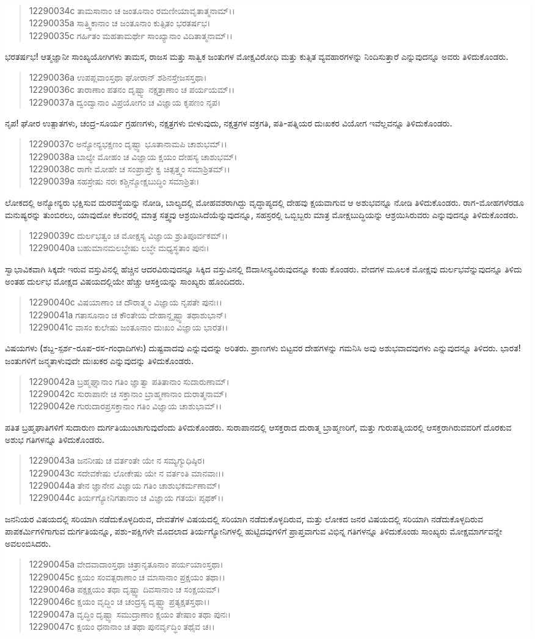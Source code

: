 > 12290034c ತಾಮಸಾನಾಂ ಚ ಜಂತೂನಾಂ ರಮಣೀಯಾವೃತಾತ್ಮನಾಮ್।।  
12290035a ಸಾತ್ತ್ವಿಕಾನಾಂ ಚ ಜಂತೂನಾಂ ಕುತ್ಸಿತಂ ಭರತರ್ಷಭ।  
12290035c ಗರ್ಹಿತಂ ಮಹತಾಮರ್ಥೇ ಸಾಂಖ್ಯಾನಾಂ ವಿದಿತಾತ್ಮನಾಮ್।।

ಭರತರ್ಷಭ! ಆತ್ಮಜ್ಞಾನೀ ಸಾಂಖ್ಯಯೋಗಿಗಳು ತಾಮಸ, ರಾಜಸ ಮತ್ತು ಸಾತ್ವಿಕ ಜಂತುಗಳ ಮೋಕ್ಷವಿರೋಧಿ ಮತ್ತು ಕುತ್ಸಿತ ವ್ಯವಹಾರಗಳನ್ನು ನಿಂದಿಸುತ್ತಾರೆ ಎನ್ನುವುದನ್ನೂ ಅವರು ತಿಳಿದುಕೊಂಡರು.

> 12290036a ಉಪಪ್ಲವಾಂಸ್ತಥಾ ಘೋರಾನ್ ಶಶಿನಸ್ತೇಜಸಸ್ತಥಾ।  
12290036c ತಾರಾಣಾಂ ಪತನಂ ದೃಷ್ಟ್ವಾ ನಕ್ಷತ್ರಾಣಾಂ ಚ ಪರ್ಯಯಮ್।।  
12290037a ದ್ವಂದ್ವಾನಾಂ ವಿಪ್ರಯೋಗಂ ಚ ವಿಜ್ಞಾಯ ಕೃಪಣಂ ನೃಪ।

ನೃಪ! ಘೋರ ಉತ್ಪಾತಗಳು, ಚಂದ್ರ-ಸೂರ್ಯ ಗ್ರಹಣಗಳು, ನಕ್ಷತ್ರಗಳು ಬೀಳುವುದು, ನಕ್ಷತ್ರಗಳ ವಕ್ರಗತಿ, ಪತಿ-ಪತ್ನಿಯರ ದುಃಖಕರ ವಿಯೋಗ ಇವೆಲ್ಲವನ್ನೂ ತಿಳಿದುಕೊಂಡರು.

> 12290037c ಅನ್ಯೋನ್ಯಭಕ್ಷಣಂ ದೃಷ್ಟ್ವಾ ಭೂತಾನಾಮಪಿ ಚಾಶುಭಮ್।।  
12290038a ಬಾಲ್ಯೇ ಮೋಹಂ ಚ ವಿಜ್ಞಾಯ ಕ್ಷಯಂ ದೇಹಸ್ಯ ಚಾಶುಭಮ್।  
12290038c ರಾಗೇ ಮೋಹೇ ಚ ಸಂಪ್ರಾಪ್ತೇ ಕ್ವ ಚಿತ್ಸತ್ತ್ವಂ ಸಮಾಶ್ರಿತಮ್।।  
12290039a ಸಹಸ್ರೇಷು ನರಃ ಕಶ್ಚಿನ್ಮೋಕ್ಷಬುದ್ಧಿಂ ಸಮಾಶ್ರಿತಃ।

ಲೋಕದಲ್ಲಿ ಅನ್ಯೋನ್ಯರು ಭಕ್ಷಿಸುವ ದುರವಸ್ಥೆಯನ್ನು ನೋಡಿ, ಬಾಲ್ಯದಲ್ಲಿ ಮೋಹವಶರಾಗಿದ್ದು ವೃದ್ಧಾಪ್ಯದಲ್ಲಿ ದೇಹವು ಕ್ಷಯವಾಗುವ ಆ ಅಶುಭವನ್ನೂ ನೋಡಿ ತಿಳಿದುಕೊಂಡರು. ರಾಗ-ಮೋಹಗಳೆರಡೂ ಮನುಷ್ಯರನ್ನು ತುಂಬಿರಲು, ಯಾವುದೋ ಕೆಲವರಲ್ಲಿ ಮಾತ್ರ ಸತ್ತ್ವವು ಆಶ್ರಯಿಸಿದೆಯೆನ್ನುವುದನ್ನೂ, ಸಹಸ್ರರಲ್ಲಿ ಒಬ್ಬಿಬ್ಬರು ಮಾತ್ರ ಮೋಕ್ಷಬುದ್ಧಿಯನ್ನು ಆಶ್ರಯಿಸಿರುವರು ಎನ್ನುವುದನ್ನೂ ತಿಳಿದುಕೊಂಡರು.

> 12290039c ದುರ್ಲಭತ್ವಂ ಚ ಮೋಕ್ಷಸ್ಯ ವಿಜ್ಞಾಯ ಶ್ರುತಿಪೂರ್ವಕಮ್।।  
12290040a ಬಹುಮಾನಮಲಬ್ಧೇಷು ಲಬ್ಧೇ ಮಧ್ಯಸ್ಥತಾಂ ಪುನಃ।

ಸ್ವಾಭಾವಿಕವಾಗಿ ಸಿಕ್ಕದೇ ಇರುವ ವಸ್ತುವಿನಲ್ಲಿ ಹೆಚ್ಚಿನ ಆದರವಿರುವುದನ್ನೂ ಸಿಕ್ಕಿದ ವಸ್ತುವಿನಲ್ಲಿ ಔದಾಸೀನ್ಯವಿರುವುದನ್ನೂ ಕಂಡು ಕೊಂಡರು. ವೇದಗಳ ಮೂಲಕ ಮೋಕ್ಷವು ದುರ್ಲಭವೆನ್ನುವುದನ್ನೂ ತಿಳಿದು ಅಂತಹ ದುರ್ಲಭ ಮೋಕ್ಷದ ವಿಷಯದಲ್ಲಿಯೇ ಹೆಚ್ಚು ಆಸಕ್ತಿಯನ್ನು ಸಾಂಖ್ಯರು ಹೊಂದಿದರು.

> 12290040c ವಿಷಯಾಣಾಂ ಚ ದೌರಾತ್ಮ್ಯಂ ವಿಜ್ಞಾಯ ನೃಪತೇ ಪುನಃ।।  
12290041a ಗತಾಸೂನಾಂ ಚ ಕೌಂತೇಯ ದೇಹಾನ್ದೃಷ್ಟ್ವಾ ತಥಾಶುಭಾನ್।  
12290041c ವಾಸಂ ಕುಲೇಷು ಜಂತೂನಾಂ ದುಃಖಂ ವಿಜ್ಞಾಯ ಭಾರತ।।

ವಿಷಯಗಳು (ಶಬ್ದ-ಸ್ಪರ್ಶ-ರೂಪ-ರಸ-ಗಂಧಾದಿಗಳು) ದುಷ್ಟವಾದವು ಎನ್ನುವುದನ್ನು ಅರಿತರು. ಪ್ರಾಣಗಳು ಬಿಟ್ಟವರ ದೇಹಗಳನ್ನು ಗಮನಿಸಿ ಅವು ಅಶುಭವಾದವುಗಳು ಎನ್ನುವುದನ್ನೂ ತಿಳಿದರು. ಭಾರತ! ಜಂತುಗಳಿಗೆ ಜನ್ಮತಾಳುವುದೇ ದುಃಖಕರ ಎನ್ನುವುದನ್ನು ತಿಳಿದುಕೊಂಡರು.

> 12290042a ಬ್ರಹ್ಮಘ್ನಾನಾಂ ಗತಿಂ ಜ್ಞಾತ್ವಾ ಪತಿತಾನಾಂ ಸುದಾರುಣಾಮ್।  
12290042c ಸುರಾಪಾನೇ ಚ ಸಕ್ತಾನಾಂ ಬ್ರಾಹ್ಮಣಾನಾಂ ದುರಾತ್ಮನಾಮ್।  
12290042e ಗುರುದಾರಪ್ರಸಕ್ತಾನಾಂ ಗತಿಂ ವಿಜ್ಞಾಯ ಚಾಶುಭಾಮ್।।

ಪತಿತ ಬ್ರಹ್ಮಘಾತಿಗಳಿಗೆ ಸುದಾರುಣ ದುರ್ಗತಿಯುಂಟಾಗುವುದೆಂದು ತಿಳಿದುಕೊಂಡರು. ಸುರಾಪಾನದಲ್ಲಿ ಆಸಕ್ತರಾದ ದುರಾತ್ಮ ಬ್ರಾಹ್ಮಣರಿಗೆ, ಮತ್ತು ಗುರುಪತ್ನಿಯರಲ್ಲಿ ಆಸಕ್ತರಾಗಿರುವವರಿಗೆ ದೊರಕುವ ಅಶುಭ ಗತಿಗಳನ್ನೂ ತಿಳಿದುಕೊಂಡರು.

> 12290043a ಜನನೀಷು ಚ ವರ್ತಂತೇ ಯೇ ನ ಸಮ್ಯಗ್ಯುಧಿಷ್ಠಿರ।  
12290043c ಸದೇವಕೇಷು ಲೋಕೇಷು ಯೇ ನ ವರ್ತಂತಿ ಮಾನವಾಃ।।  
12290044a ತೇನ ಜ್ಞಾನೇನ ವಿಜ್ಞಾಯ ಗತಿಂ ಚಾಶುಭಕರ್ಮಣಾಮ್।  
12290044c ತಿರ್ಯಗ್ಯೋನಿಗತಾನಾಂ ಚ ವಿಜ್ಞಾಯ ಗತಯಃ ಪೃಥಕ್।।

ಜನನಿಯರ ವಿಷಯದಲ್ಲಿ ಸರಿಯಾಗಿ ನಡೆದುಕೊಳ್ಳದಿರುವ, ದೇವತೆಗಳ ವಿಷಯದಲ್ಲಿ ಸರಿಯಾಗಿ ನಡೆದುಕೊಳ್ಳದಿರುವ, ಮತ್ತು ಲೋಕದ ಜನರ ವಿಷಯದಲ್ಲಿ ಸರಿಯಾಗಿ ನಡೆದುಕೊಳ್ಳದಿರುವ ಪಾಪಕರ್ಮಿಗಳಿಗಾಗುವ ದುರ್ಗತಿಯನ್ನೂ, ಪಶು-ಪಕ್ಷಿಗಳೇ ಮೊದಲಾದ ತಿರ್ಯಗ್ಯೋನಿಗಳಲ್ಲಿ ಹುಟ್ಟಿದವುಗಳಿಗೆ ಪ್ರಾಪ್ತವಾಗುವ ವಿಭಿನ್ನ ಗತಿಗಳನ್ನೂ ತಿಳಿದುಕೊಂಡು ಸಾಂಖ್ಯರು ಮೋಕ್ಷಮಾರ್ಗವನ್ನೇ ಅವಲಂಬಿಸಿದರು.

> 12290045a ವೇದವಾದಾಂಸ್ತಥಾ ಚಿತ್ರಾನೃತೂನಾಂ ಪರ್ಯಯಾಂಸ್ತಥಾ।  
12290045c ಕ್ಷಯಂ ಸಂವತ್ಸರಾಣಾಂ ಚ ಮಾಸಾನಾಂ ಪ್ರಕ್ಷಯಂ ತಥಾ।।  
12290046a ಪಕ್ಷಕ್ಷಯಂ ತಥಾ ದೃಷ್ಟ್ವಾ ದಿವಸಾನಾಂ ಚ ಸಂಕ್ಷಯಮ್।  
12290046c ಕ್ಷಯಂ ವೃದ್ಧಿಂ ಚ ಚಂದ್ರಸ್ಯ ದೃಷ್ಟ್ವಾ ಪ್ರತ್ಯಕ್ಷತಸ್ತಥಾ।।  
12290047a ವೃದ್ಧಿಂ ದೃಷ್ಟ್ವಾ ಸಮುದ್ರಾಣಾಂ ಕ್ಷಯಂ ತೇಷಾಂ ತಥಾ ಪುನಃ।  
12290047c ಕ್ಷಯಂ ಧನಾನಾಂ ಚ ತಥಾ ಪುನರ್ವೃದ್ಧಿಂ ತಥೈವ ಚ।।
